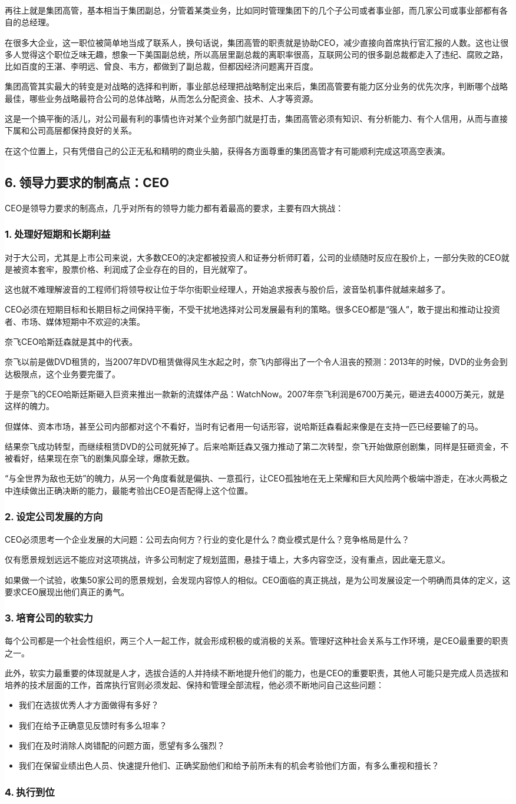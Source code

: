 再往上就是集团高管，基本相当于集团副总，分管着某类业务，比如同时管理集团下的几个子公司或者事业部，而几家公司或事业部都有各自的总经理。

在很多大企业，这一职位被简单地当成了联系人，换句话说，集团高管的职责就是协助CEO，减少直接向首席执行官汇报的人数。这也让很多人觉得这个职位乏味无趣，想象一下美国副总统，所以高层里副总裁的离职率很高，互联网公司的很多副总裁都走入了违纪、腐败之路，比如百度的王湛、李明远、曾良、韦方，都做到了副总裁，但都因经济问题离开百度。

集团高管其实最大的转变是对战略的选择和判断，事业部总经理把战略制定出来后，集团高管要有能力区分业务的优先次序，判断哪个战略最佳，哪些业务战略最符合公司的总体战略，从而怎么分配资金、技术、人才等资源。

这是一个搞平衡的活儿，对公司最有利的事情也许对某个业务部门就是打击，集团高管必须有知识、有分析能力、有个人信用，从而与直接下属和公司高层都保持良好的关系。

在这个位置上，只有凭借自己的公正无私和精明的商业头脑，获得各方面尊重的集团高管才有可能顺利完成这项高空表演。



## 6. 领导力要求的制高点：CEO

CEO是领导力要求的制高点，几乎对所有的领导力能力都有着最高的要求，主要有四大挑战：

###  1. 处理好短期和长期利益

对于大公司，尤其是上市公司来说，大多数CEO的决定都被投资人和证券分析师盯着，公司的业绩随时反应在股价上，一部分失败的CEO就是被资本套牢，股票价格、利润成了企业存在的目的，目光就窄了。

这也就不难理解波音的工程师们将领导权让位于华尔街职业经理人，开始追求报表与股价后，波音坠机事件就越来越多了。

CEO必须在短期目标和长期目标之间保持平衡，不受干扰地选择对公司发展最有利的策略。很多CEO都是“强人”，敢于提出和推动让投资者、市场、媒体短期中不欢迎的决策。

奈飞CEO哈斯廷森就是其中的代表。

奈飞以前是做DVD租赁的，当2007年DVD租赁做得风生水起之时，奈飞内部得出了一个令人沮丧的预测：2013年的时候，DVD的业务会到达极限点，这个业务要完蛋了。

于是奈飞的CEO哈斯廷斯砸入巨资来推出一款新的流媒体产品：WatchNow。2007年奈飞利润是6700万美元，砸进去4000万美元，就是这样的魄力。

但媒体、资本市场，甚至公司内部都对这个不看好，当时有记者用一句话形容，说哈斯廷森看起来像是在支持一匹已经要输了的马。

结果奈飞成功转型，而继续租赁DVD的公司就死掉了。后来哈斯廷森又强力推动了第二次转型，奈飞开始做原创剧集，同样是狂砸资金，不被看好，结果现在奈飞的剧集风靡全球，爆款无数。

“与全世界为敌也无妨”的魄力，从另一个角度看就是偏执、一意孤行，让CEO孤独地在无上荣耀和巨大风险两个极端中游走，在冰火两极之中连续做出正确决断的能力，最能考验出CEO是否配得上这个位置。

### 2. 设定公司发展的方向

CEO必须思考一个企业发展的大问题：公司去向何方？行业的变化是什么？商业模式是什么？竞争格局是什么？

仅有愿景规划远远不能应对这项挑战，许多公司制定了规划蓝图，悬挂于墙上，大多内容空泛，没有重点，因此毫无意义。

如果做一个试验，收集50家公司的愿景规划，会发现内容惊人的相似。CEO面临的真正挑战，是为公司发展设定一个明确而具体的定义，这要求CEO展现出他们真正的勇气。

### 3. 培育公司的软实力

每个公司都是一个社会性组织，两三个人一起工作，就会形成积极的或消极的关系。管理好这种社会关系与工作环境，是CEO最重要的职责之一。

此外，软实力最重要的体现就是人才，选拔合适的人并持续不断地提升他们的能力，也是CEO的重要职责，其他人可能只是完成人员选拔和培养的技术层面的工作，首席执行官则必须发起、保持和管理全部流程，他必须不断地问自己这些问题：

- 我们在选拔优秀人才方面做得有多好？ 
- 我们在给予正确意见反馈时有多么坦率？

- 我们在及时消除人岗错配的问题方面，愿望有多么强烈？

- 我们在保留业绩出色人员、快速提升他们、正确奖励他们和给予前所未有的机会考验他们方面，有多么重视和擅长？

### 4. 执行到位
